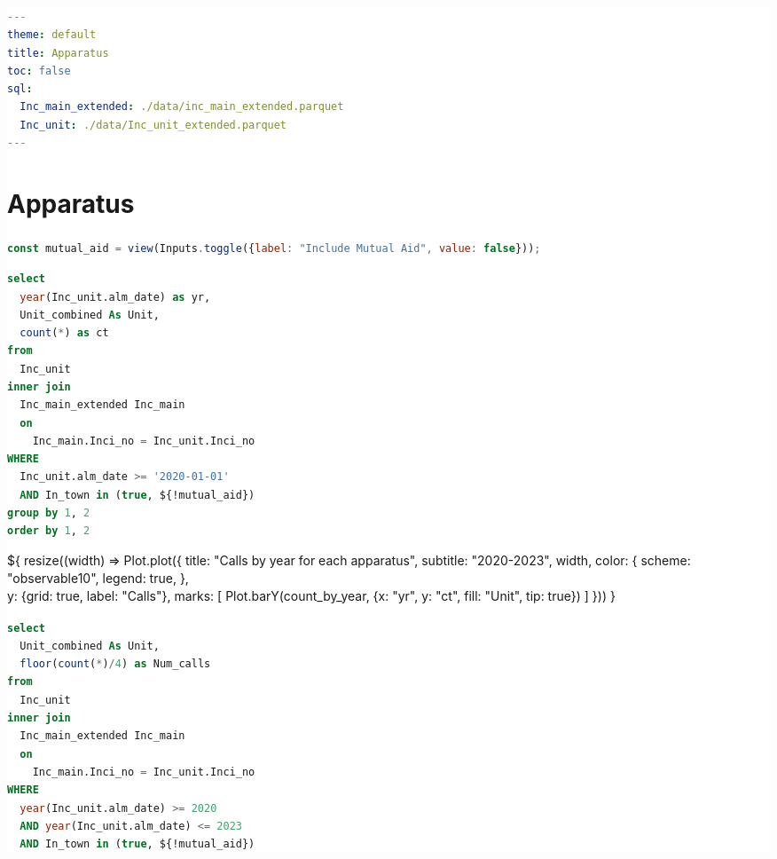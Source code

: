 ```yaml
---
theme: default
title: Apparatus
toc: false
sql:
  Inc_main_extended: ./data/inc_main_extended.parquet
  Inc_unit: ./data/Inc_unit_extended.parquet
---
```


# Apparatus

```js
const mutual_aid = view(Inputs.toggle({label: "Include Mutual Aid", value: false}));
```

```sql id=count_by_year
select 
  year(Inc_unit.alm_date) as yr,
  Unit_combined As Unit,
  count(*) as ct
from 
  Inc_unit
inner join
  Inc_main_extended Inc_main
  on
    Inc_main.Inci_no = Inc_unit.Inci_no
WHERE    
  Inc_unit.alm_date >= '2020-01-01'
  AND In_town in (true, ${!mutual_aid})
group by 1, 2
order by 1, 2
```

${
    resize((width) => Plot.plot({
      title: "Calls by year for each apparatus",
      subtitle: "2020-2023",
      width,
      color: {
        scheme: "observable10", 
        legend: true,
      },      
      y: {grid: true, label: "Calls"},
      marks: [
        Plot.barY(count_by_year, {x: "yr", y: "ct", fill: "Unit", tip: true})
      ]
    }))
  }

```sql id=average_count_by_year
select 
  Unit_combined As Unit,
  floor(count(*)/4) as Num_calls
from 
  Inc_unit
inner join
  Inc_main_extended Inc_main
  on
    Inc_main.Inci_no = Inc_unit.Inci_no
WHERE    
  year(Inc_unit.alm_date) >= 2020
  AND year(Inc_unit.alm_date) <= 2023
  AND In_town in (true, ${!mutual_aid})
```
